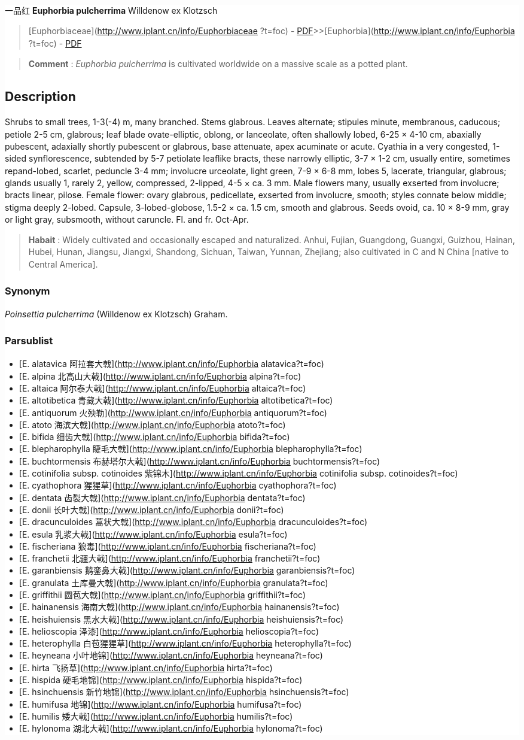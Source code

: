 一品红 **Euphorbia pulcherrima** Willdenow ex Klotzsch

> [Euphorbiaceae](http://www.iplant.cn/info/Euphorbiaceae ?t=foc) - [PDF](http://iplant.cn/foc/pdf/Euphorbiaceae.pdf)>>[Euphorbia](http://www.iplant.cn/info/Euphorbia ?t=foc) - [PDF](http://www.iplant.cn/foc/pdf/Euphorbia.pdf)

> **Comment** : 
> *Euphorbia pulcherrima* is cultivated worldwide on a massive scale as a potted plant.

## Description

Shrubs to small trees, 1-3(-4) m, many branched. Stems glabrous. Leaves alternate; stipules minute, membranous, caducous; petiole 2-5 cm, glabrous; leaf blade ovate-elliptic, oblong, or lanceolate, often shallowly lobed, 6-25 × 4-10 cm, abaxially pubescent, adaxially shortly pubescent or glabrous, base attenuate, apex acuminate or acute. Cyathia in a very congested, 1-sided synflorescence, subtended by 5-7 petiolate leaflike bracts, these narrowly elliptic, 3-7 × 1-2 cm, usually entire, sometimes repand-lobed, scarlet, peduncle 3-4 mm; involucre urceolate, light green, 7-9 × 6-8 mm, lobes 5, lacerate, triangular, glabrous; glands usually 1, rarely 2, yellow, compressed, 2-lipped, 4-5 × ca. 3 mm. Male flowers many, usually exserted from involucre; bracts linear, pilose. Female flower: ovary glabrous, pedicellate, exserted from involucre, smooth; styles connate below middle; stigma deeply 2-lobed. Capsule, 3-lobed-globose, 1.5-2 × ca. 1.5 cm, smooth and glabrous. Seeds ovoid, ca. 10 × 8-9 mm, gray or light gray, subsmooth, without caruncle. Fl. and fr. Oct-Apr.

> **Habait** : 
> Widely cultivated and occasionally escaped and naturalized. Anhui, Fujian, Guangdong, Guangxi, Guizhou, Hainan, Hubei, Hunan, Jiangsu, Jiangxi, Shandong, Sichuan, Taiwan, Yunnan, Zhejiang; also cultivated in C and N China [native to Central America].

### Synonym
*Poinsettia pulcherrima* (Willdenow ex Klotzsch) Graham.

### Parsublist

* [E.  alatavica  阿拉套大戟](http://www.iplant.cn/info/Euphorbia alatavica?t=foc)
* [E.  alpina  北高山大戟](http://www.iplant.cn/info/Euphorbia alpina?t=foc)
* [E.  altaica  阿尔泰大戟](http://www.iplant.cn/info/Euphorbia altaica?t=foc)
* [E.  altotibetica  青藏大戟](http://www.iplant.cn/info/Euphorbia altotibetica?t=foc)
* [E.  antiquorum  火殃勒](http://www.iplant.cn/info/Euphorbia antiquorum?t=foc)
* [E.  atoto  海滨大戟](http://www.iplant.cn/info/Euphorbia atoto?t=foc)
* [E.  bifida  细齿大戟](http://www.iplant.cn/info/Euphorbia bifida?t=foc)
* [E.  blepharophylla  睫毛大戟](http://www.iplant.cn/info/Euphorbia blepharophylla?t=foc)
* [E.  buchtormensis  布赫塔尔大戟](http://www.iplant.cn/info/Euphorbia buchtormensis?t=foc)
* [E.  cotinifolia subsp. cotinoides  紫锦木](http://www.iplant.cn/info/Euphorbia cotinifolia subsp. cotinoides?t=foc)
* [E.  cyathophora  猩猩草](http://www.iplant.cn/info/Euphorbia cyathophora?t=foc)
* [E.  dentata  齿裂大戟](http://www.iplant.cn/info/Euphorbia dentata?t=foc)
* [E.  donii  长叶大戟](http://www.iplant.cn/info/Euphorbia donii?t=foc)
* [E.  dracunculoides  蒿状大戟](http://www.iplant.cn/info/Euphorbia dracunculoides?t=foc)
* [E.  esula  乳浆大戟](http://www.iplant.cn/info/Euphorbia esula?t=foc)
* [E.  fischeriana  狼毒](http://www.iplant.cn/info/Euphorbia fischeriana?t=foc)
* [E.  franchetii  北疆大戟](http://www.iplant.cn/info/Euphorbia franchetii?t=foc)
* [E.  garanbiensis  鹅銮鼻大戟](http://www.iplant.cn/info/Euphorbia garanbiensis?t=foc)
* [E.  granulata  土库曼大戟](http://www.iplant.cn/info/Euphorbia granulata?t=foc)
* [E.  griffithii  圆苞大戟](http://www.iplant.cn/info/Euphorbia griffithii?t=foc)
* [E.  hainanensis  海南大戟](http://www.iplant.cn/info/Euphorbia hainanensis?t=foc)
* [E.  heishuiensis  黑水大戟](http://www.iplant.cn/info/Euphorbia heishuiensis?t=foc)
* [E.  helioscopia  泽漆](http://www.iplant.cn/info/Euphorbia helioscopia?t=foc)
* [E.  heterophylla  白苞猩猩草](http://www.iplant.cn/info/Euphorbia heterophylla?t=foc)
* [E.  heyneana  小叶地锦](http://www.iplant.cn/info/Euphorbia heyneana?t=foc)
* [E.  hirta  飞扬草](http://www.iplant.cn/info/Euphorbia hirta?t=foc)
* [E.  hispida  硬毛地锦](http://www.iplant.cn/info/Euphorbia hispida?t=foc)
* [E.  hsinchuensis  新竹地锦](http://www.iplant.cn/info/Euphorbia hsinchuensis?t=foc)
* [E.  humifusa  地锦](http://www.iplant.cn/info/Euphorbia humifusa?t=foc)
* [E.  humilis  矮大戟](http://www.iplant.cn/info/Euphorbia humilis?t=foc)
* [E.  hylonoma  湖北大戟](http://www.iplant.cn/info/Euphorbia hylonoma?t=foc)